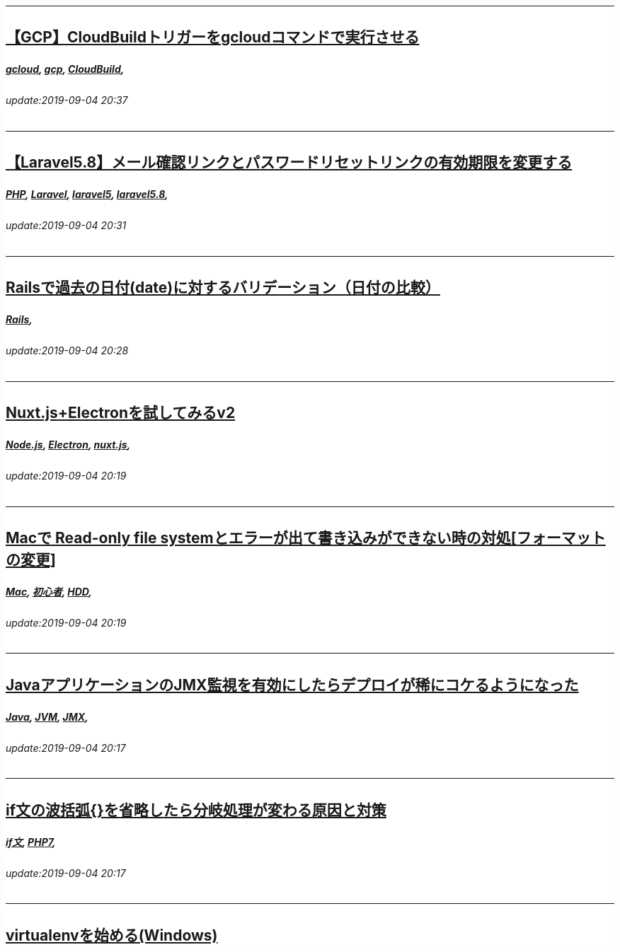 
---
## [【GCP】CloudBuildトリガーをgcloudコマンドで実行させる](https://qiita.com/yastani/items/0928ab82a701cd54f695)
##### [gcloud](https://qiita.com/tags/gcloud), [gcp](https://qiita.com/tags/gcp), [CloudBuild](https://qiita.com/tags/CloudBuild), 
###### update:2019-09-04 20:37
---
## [【Laravel5.8】メール確認リンクとパスワードリセットリンクの有効期限を変更する](https://qiita.com/sola-msr/items/828bd997076bbdac231a)
##### [PHP](https://qiita.com/tags/PHP), [Laravel](https://qiita.com/tags/Laravel), [laravel5](https://qiita.com/tags/laravel5), [laravel5.8](https://qiita.com/tags/laravel5.8), 
###### update:2019-09-04 20:31
---
## [Railsで過去の日付(date)に対するバリデーション（日付の比較）](https://qiita.com/Kiichiro-T/items/8334e4e187d5ab236624)
##### [Rails](https://qiita.com/tags/Rails), 
###### update:2019-09-04 20:28
---
## [Nuxt.js+Electronを試してみるv2](https://qiita.com/tamfoi/items/aa5b795d4559fa06f0e3)
##### [Node.js](https://qiita.com/tags/Node.js), [Electron](https://qiita.com/tags/Electron), [nuxt.js](https://qiita.com/tags/nuxt.js), 
###### update:2019-09-04 20:19
---
## [Macで Read-only file systemとエラーが出て書き込みができない時の対処[フォーマットの変更]](https://qiita.com/Adaachill/items/9a45c675a1de0da12c1e)
##### [Mac](https://qiita.com/tags/Mac), [初心者](https://qiita.com/tags/初心者), [HDD](https://qiita.com/tags/HDD), 
###### update:2019-09-04 20:19
---
## [JavaアプリケーションのJMX監視を有効にしたらデプロイが稀にコケるようになった](https://qiita.com/takat0-h0rikosh1/items/579138c098cf287f2713)
##### [Java](https://qiita.com/tags/Java), [JVM](https://qiita.com/tags/JVM), [JMX](https://qiita.com/tags/JMX), 
###### update:2019-09-04 20:17
---
## [if文の波括弧{}を省略したら分岐処理が変わる原因と対策](https://qiita.com/bitcoinjpnnet/items/85c111306c3d13fc8bd7)
##### [if文](https://qiita.com/tags/if文), [PHP7](https://qiita.com/tags/PHP7), 
###### update:2019-09-04 20:17
---
## [virtualenvを始める(Windows)](https://qiita.com/wau/items/bc80859cf27307572fcd)